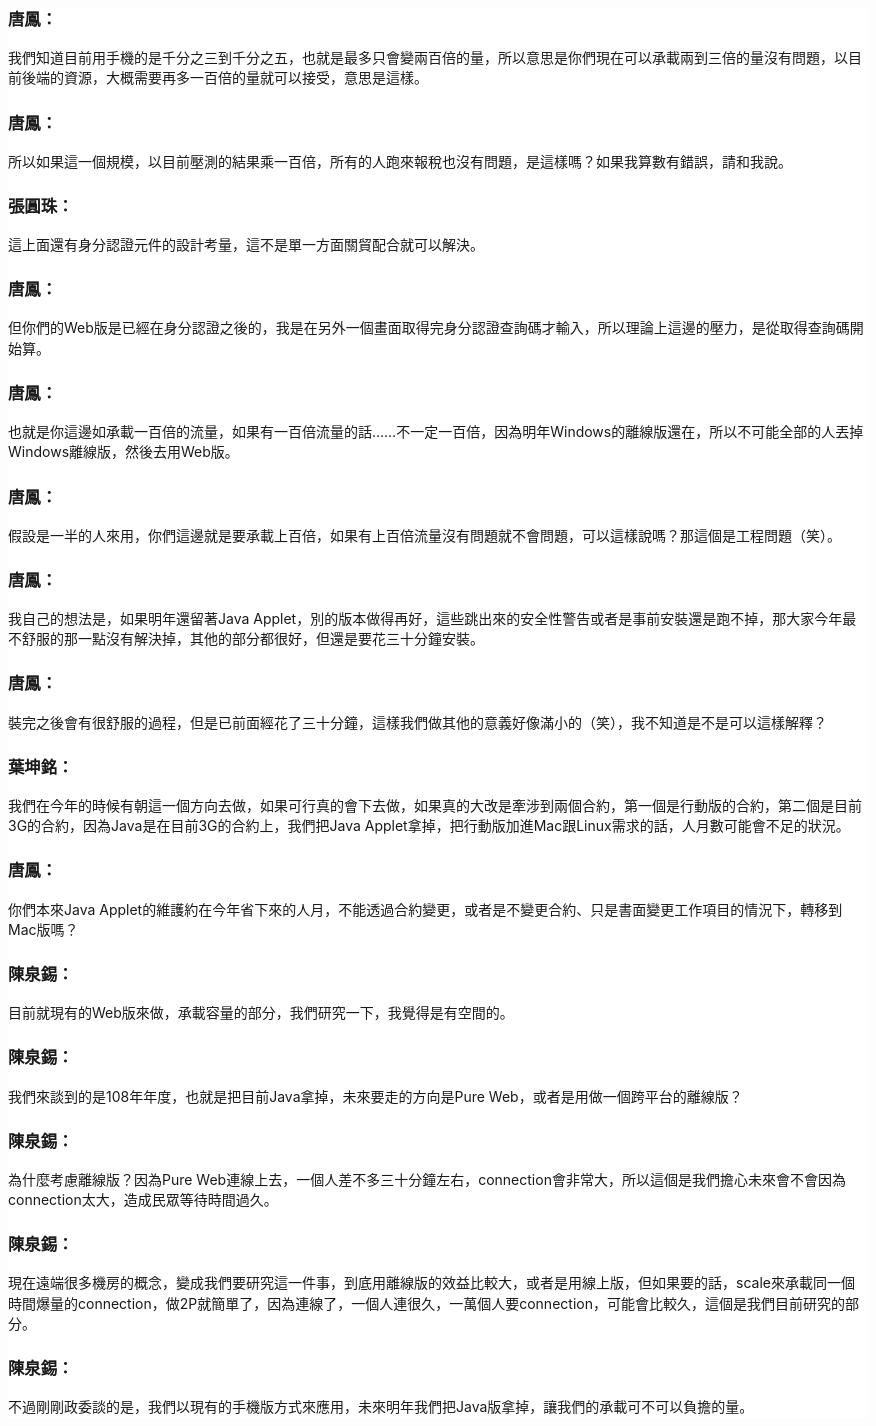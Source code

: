 ### 唐鳳：
我們知道目前用手機的是千分之三到千分之五，也就是最多只會變兩百倍的量，所以意思是你們現在可以承載兩到三倍的量沒有問題，以目前後端的資源，大概需要再多一百倍的量就可以接受，意思是這樣。

### 唐鳳：
所以如果這一個規模，以目前壓測的結果乘一百倍，所有的人跑來報稅也沒有問題，是這樣嗎？如果我算數有錯誤，請和我說。

### 張圓珠：
這上面還有身分認證元件的設計考量，這不是單一方面關貿配合就可以解決。

### 唐鳳：
但你們的Web版是已經在身分認證之後的，我是在另外一個畫面取得完身分認證查詢碼才輸入，所以理論上這邊的壓力，是從取得查詢碼開始算。

### 唐鳳：
也就是你這邊如承載一百倍的流量，如果有一百倍流量的話……不一定一百倍，因為明年Windows的離線版還在，所以不可能全部的人丟掉Windows離線版，然後去用Web版。

### 唐鳳：
假設是一半的人來用，你們這邊就是要承載上百倍，如果有上百倍流量沒有問題就不會問題，可以這樣說嗎？那這個是工程問題（笑）。

### 唐鳳：
我自己的想法是，如果明年還留著Java Applet，別的版本做得再好，這些跳出來的安全性警告或者是事前安裝還是跑不掉，那大家今年最不舒服的那一點沒有解決掉，其他的部分都很好，但還是要花三十分鐘安裝。

### 唐鳳：
裝完之後會有很舒服的過程，但是已前面經花了三十分鐘，這樣我們做其他的意義好像滿小的（笑），我不知道是不是可以這樣解釋？

### 葉坤銘：
我們在今年的時候有朝這一個方向去做，如果可行真的會下去做，如果真的大改是牽涉到兩個合約，第一個是行動版的合約，第二個是目前3G的合約，因為Java是在目前3G的合約上，我們把Java Applet拿掉，把行動版加進Mac跟Linux需求的話，人月數可能會不足的狀況。

### 唐鳳：
你們本來Java Applet的維護約在今年省下來的人月，不能透過合約變更，或者是不變更合約、只是書面變更工作項目的情況下，轉移到Mac版嗎？

### 陳泉錫：
目前就現有的Web版來做，承載容量的部分，我們研究一下，我覺得是有空間的。

### 陳泉錫：
我們來談到的是108年年度，也就是把目前Java拿掉，未來要走的方向是Pure Web，或者是用做一個跨平台的離線版？

### 陳泉錫：
為什麼考慮離線版？因為Pure Web連線上去，一個人差不多三十分鐘左右，connection會非常大，所以這個是我們擔心未來會不會因為connection太大，造成民眾等待時間過久。

### 陳泉錫：
現在遠端很多機房的概念，變成我們要研究這一件事，到底用離線版的效益比較大，或者是用線上版，但如果要的話，scale來承載同一個時間爆量的connection，做2P就簡單了，因為連線了，一個人連很久，一萬個人要connection，可能會比較久，這個是我們目前研究的部分。

### 陳泉錫：
不過剛剛政委談的是，我們以現有的手機版方式來應用，未來明年我們把Java版拿掉，讓我們的承載可不可以負擔的量。
